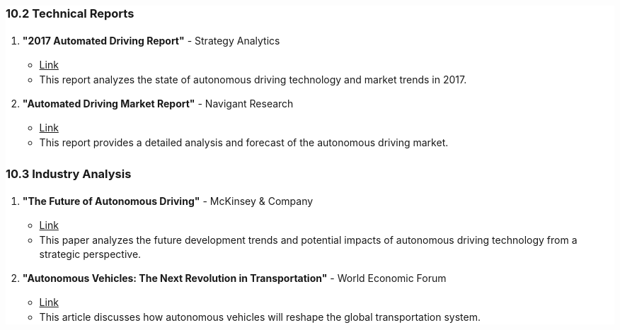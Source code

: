 ### 10.2 Technical Reports

1. **"2017 Automated Driving Report"** - Strategy Analytics
   - [Link](https://www.strategyanalytics.com/access-services/press-releases/2017-automated-driving-report)
   - This report analyzes the state of autonomous driving technology and market trends in 2017.

2. **"Automated Driving Market Report"** - Navigant Research
   - [Link](https://www.navigantresearch.com/research/automated-driving-market/)
   - This report provides a detailed analysis and forecast of the autonomous driving market.

### 10.3 Industry Analysis

1. **"The Future of Autonomous Driving"** - McKinsey & Company
   - [Link](https://www.mckinsey.com/featured-insights/autonomous-driving)
   - This paper analyzes the future development trends and potential impacts of autonomous driving technology from a strategic perspective.

2. **"Autonomous Vehicles: The Next Revolution in Transportation"** - World Economic Forum
   - [Link](https://www.weforum.org/agenda/2017/07/the-next-revolution-in-transportation-autonomous-vehicles/)
   - This article discusses how autonomous vehicles will reshape the global transportation system.


